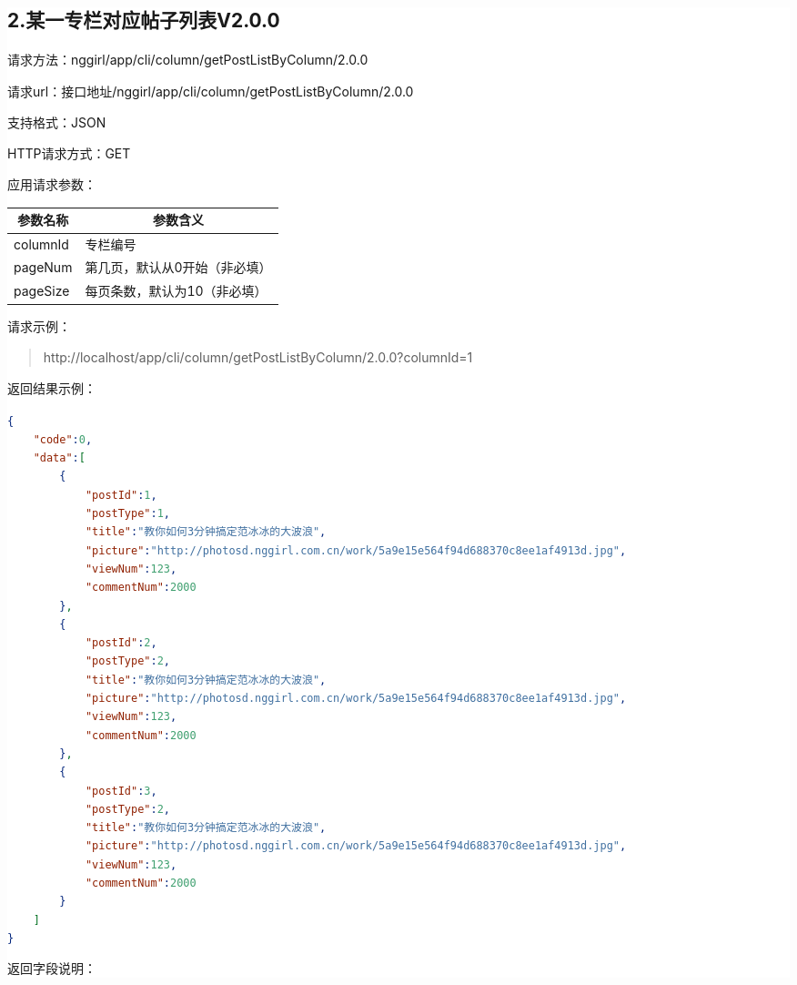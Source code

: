 
<h2 id="2">2.某一专栏对应帖子列表V2.0.0</h2>

请求方法：nggirl/app/cli/column/getPostListByColumn/2.0.0

请求url：接口地址/nggirl/app/cli/column/getPostListByColumn/2.0.0

支持格式：JSON

HTTP请求方式：GET

应用请求参数：

|参数名称|参数含义|
|---|---|
|columnId|专栏编号|
|pageNum|第几页，默认从0开始（非必填）|
|pageSize|每页条数，默认为10（非必填）|

请求示例：
> http://localhost/app/cli/column/getPostListByColumn/2.0.0?columnId=1

返回结果示例：
```json
{
    "code":0,
    "data":[
        {   
            "postId":1,
            "postType":1,
            "title":"教你如何3分钟搞定范冰冰的大波浪",
            "picture":"http://photosd.nggirl.com.cn/work/5a9e15e564f94d688370c8ee1af4913d.jpg",
            "viewNum":123,
            "commentNum":2000
        },
        {   
            "postId":2,
            "postType":2,
            "title":"教你如何3分钟搞定范冰冰的大波浪",
            "picture":"http://photosd.nggirl.com.cn/work/5a9e15e564f94d688370c8ee1af4913d.jpg",
            "viewNum":123,
            "commentNum":2000
        },
        {   
            "postId":3,
            "postType":2,
            "title":"教你如何3分钟搞定范冰冰的大波浪",
            "picture":"http://photosd.nggirl.com.cn/work/5a9e15e564f94d688370c8ee1af4913d.jpg",
            "viewNum":123,
            "commentNum":2000
        }
    ]
}
```
返回字段说明：
